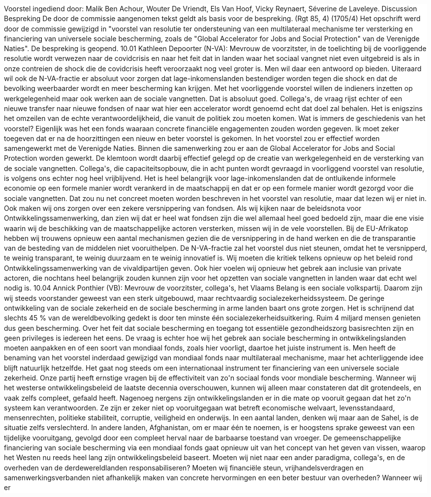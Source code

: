Voorstel ingediend door: Malik Ben Achour, Wouter De Vriendt, Els Van Hoof, Vicky Reynaert, Séverine de Laveleye. Discussion Bespreking De door de commissie aangenomen tekst geldt als basis voor de bespreking. (Rgt 85, 4) (1705/4) Het opschrift werd door de commissie gewijzigd in "voorstel van resolutie ter ondersteuning van een multilateraal mechanisme ter versterking en financiering van universele sociale bescherming, zoals de "Global Accelerator for Jobs and Social Protection" van de Verenigde Naties". De bespreking is geopend. 10.01 Kathleen Depoorter (N-VA): Mevrouw de voorzitster, in de toelichting bij de voorliggende resolutie wordt verwezen naar de covidcrisis en naar het feit dat in landen waar het sociaal vangnet niet even uitgebreid is als in onze contreien de shock die de covidcrisis heeft veroorzaakt nog veel groter is. Men wil daar een antwoord op bieden. Uiteraard wil ook de N-VA-fractie er absoluut voor zorgen dat lage-inkomenslanden bestendiger worden tegen die shock en dat de bevolking weerbaarder wordt en meer bescherming kan krijgen. Met het voorliggende voorstel willen de indieners inzetten op werkgelegenheid maar ook werken aan de sociale vangnetten. Dat is absoluut goed. Collega's, de vraag rijst echter of een nieuwe transfer naar nieuwe fondsen of naar wat hier een accelerator wordt genoemd echt dat doel zal behalen. Het is enigszins het omzeilen van de echte verantwoordelijkheid, die vanuit de politiek zou moeten komen. Wat is immers de geschiedenis van het voorstel? Eigenlijk was het een fonds waaraan concrete financiële engagementen zouden worden gegeven. Ik moet zeker toegeven dat er na de hoorzittingen een nieuw en beter voorstel is gekomen. In het voorstel zou er effectief worden samengewerkt met de Verenigde Naties. Binnen die samenwerking zou er aan de Global Accelerator for Jobs and Social Protection worden gewerkt. De klemtoon wordt daarbij effectief gelegd op de creatie van werkgelegenheid en de versterking van de sociale vangnetten. Collega's, die capaciteitsopbouw, die in acht punten wordt gevraagd in voorliggend voorstel van resolutie, is volgens ons echter nog heel vrijblijvend. Het is heel belangrijk voor lage-inkomenslanden dat de ontluikende informele economie op een formele manier wordt verankerd in de maatschappij en dat er op een formele manier wordt gezorgd voor die sociale vangnetten. Dat zou nu net concreet moeten worden beschreven in het voorstel van resolutie, maar dat lezen wij er niet in. Ook maken wij ons zorgen over een zekere versnippering van fondsen. Als wij kijken naar de beleidsnota voor Ontwikkelingssamenwerking, dan zien wij dat er heel wat fondsen zijn die wel allemaal heel goed bedoeld zijn, maar die ene visie waarin wij de beschikking van de maatschappelijke actoren versterken, missen wij in de vele voorstellen. Bij de EU-Afrikatop hebben wij trouwens opnieuw een aantal mechanismen gezien die de versnippering in de hand werken en die de transparantie van de besteding van de middelen niet vooruithelpen. De N-VA-fractie zal het voorstel dus niet steunen, omdat het te versnipperd, te weinig transparant, te weinig duurzaam en te weinig innovatief is. Wij moeten die kritiek telkens opnieuw op het beleid rond Ontwikkelingssamenwerking van de vivaldipartijen geven. Ook hier voelen wij opnieuw het gebrek aan inclusie van private actoren, die nochtans heel belangrijk zouden kunnen zijn voor het opzetten van sociale vangnetten in landen waar dat echt wel nodig is. 10.04 Annick Ponthier (VB): Mevrouw de voorzitster, collega's, het Vlaams Belang is een sociale volkspartij. Daarom zijn wij steeds voorstander geweest van een sterk uitgebouwd, maar rechtvaardig socialezekerheidssysteem. De geringe ontwikkeling van de sociale zekerheid en de sociale bescherming in arme landen baart ons grote zorgen. Het is schrijnend dat slechts 45 % van de wereldbevolking gedekt is door ten minste één socialezekerheidsuitkering. Ruim 4 miljard mensen genieten dus geen bescherming. Over het feit dat sociale bescherming en toegang tot essentiële gezondheidszorg basisrechten zijn en geen privileges is iedereen het eens. De vraag is echter hoe wij het gebrek aan sociale bescherming in ontwikkelingslanden moeten aanpakken en of een soort van mondiaal fonds, zoals hier voorligt, daartoe het juiste instrument is. Men heeft de benaming van het voorstel inderdaad gewijzigd van mondiaal fonds naar multilateraal mechanisme, maar het achterliggende idee blijft natuurlijk hetzelfde. Het gaat nog steeds om een internationaal instrument ter financiering van een universele sociale zekerheid. Onze partij heeft ernstige vragen bij de effectiviteit van zo'n sociaal fonds voor mondiale bescherming. Wanneer wij het westerse ontwikkelingsbeleid de laatste decennia overschouwen, kunnen wij alleen maar constateren dat dit grotendeels, en vaak zelfs compleet, gefaald heeft. Nagenoeg nergens zijn ontwikkelingslanden er in die mate op vooruit gegaan dat het zo'n systeem kan verantwoorden. Ze zijn er zeker niet op vooruitgegaan wat betreft economische welvaart, levensstandaard, mensenrechten, politieke stabiliteit, corruptie, veiligheid en onderwijs. In een aantal landen, denken wij maar aan de Sahel, is de situatie zelfs verslechterd. In andere landen, Afghanistan, om er maar één te noemen, is er hoogstens sprake geweest van een tijdelijke vooruitgang, gevolgd door een compleet herval naar de barbaarse toestand van vroeger. De gemeenschappelijke financiering van sociale bescherming via een mondiaal fonds gaat opnieuw uit van het concept van het geven van vissen, waarop het Westen nu reeds heel lang zijn ontwikkelingsbeleid baseert. Moeten wij niet naar een ander paradigma, collega's, en de overheden van de derdewereldlanden responsabiliseren? Moeten wij financiële steun, vrijhandelsverdragen en samenwerkingsverbanden niet afhankelijk maken van concrete hervormingen en een beter bestuur van overheden? Wanneer wij er
